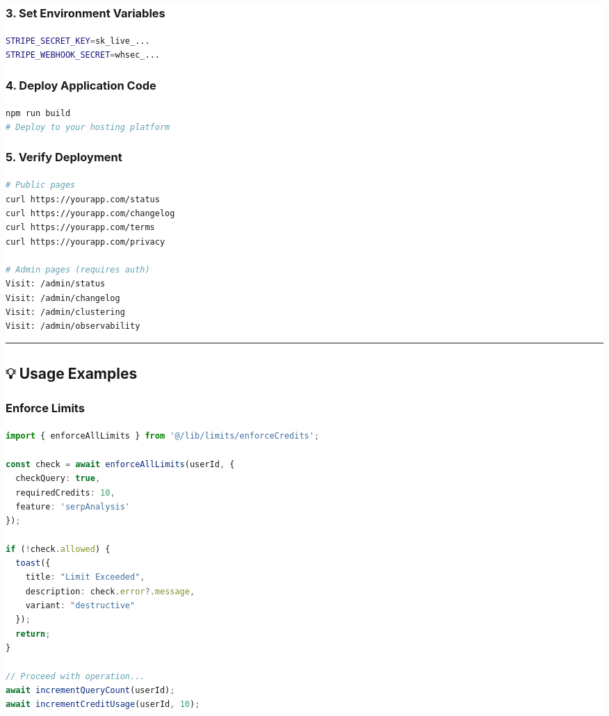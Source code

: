 ### 3. Set Environment Variables
```bash
STRIPE_SECRET_KEY=sk_live_...
STRIPE_WEBHOOK_SECRET=whsec_...
```

### 4. Deploy Application Code
```bash
npm run build
# Deploy to your hosting platform
```

### 5. Verify Deployment
```bash
# Public pages
curl https://yourapp.com/status
curl https://yourapp.com/changelog
curl https://yourapp.com/terms
curl https://yourapp.com/privacy

# Admin pages (requires auth)
Visit: /admin/status
Visit: /admin/changelog
Visit: /admin/clustering
Visit: /admin/observability
```

---

## 💡 Usage Examples

### Enforce Limits
```typescript
import { enforceAllLimits } from '@/lib/limits/enforceCredits';

const check = await enforceAllLimits(userId, {
  checkQuery: true,
  requiredCredits: 10,
  feature: 'serpAnalysis'
});

if (!check.allowed) {
  toast({
    title: "Limit Exceeded",
    description: check.error?.message,
    variant: "destructive"
  });
  return;
}

// Proceed with operation...
await incrementQueryCount(userId);
await incrementCreditUsage(userId, 10);
```
